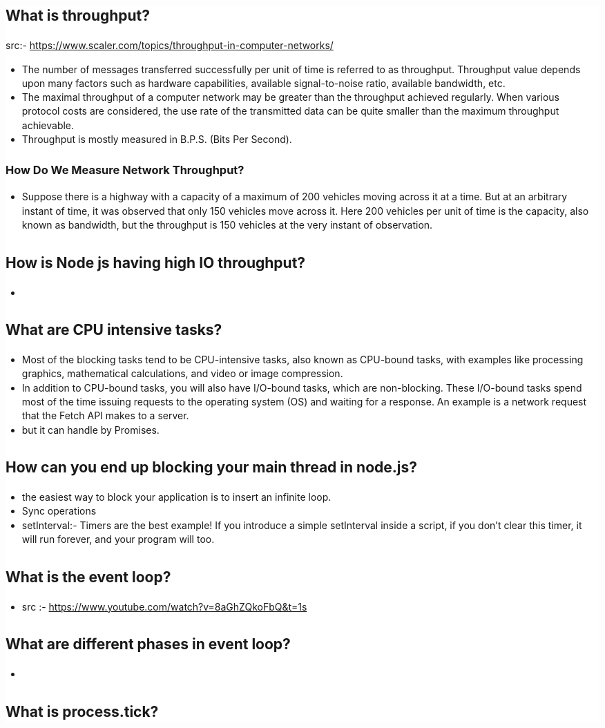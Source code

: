 ## What is throughput?

src:- https://www.scaler.com/topics/throughput-in-computer-networks/

- The number of messages transferred successfully per unit of time is referred to as throughput. Throughput value depends upon many factors such as hardware capabilities, available signal-to-noise ratio, available bandwidth, etc.
- The maximal throughput of a computer network may be greater than the throughput achieved regularly. When various protocol costs are considered, the use rate of the transmitted data can be quite smaller than the maximum throughput achievable.
- Throughput is mostly measured in B.P.S. (Bits Per Second).

### How Do We Measure Network Throughput?

- Suppose there is a highway with a capacity of a maximum of 200 vehicles moving across it at a time. But at an arbitrary instant of time, it was observed that only 150 vehicles move across it. Here 200 vehicles per unit of time is the capacity, also known as bandwidth, but the throughput is 150 vehicles at the very instant of observation.

## How is Node js having high IO throughput?

-

## What are CPU intensive tasks?

- Most of the blocking tasks tend to be CPU-intensive tasks, also known as CPU-bound tasks, with examples like processing graphics, mathematical calculations, and video or image compression.
- In addition to CPU-bound tasks, you will also have I/O-bound tasks, which are non-blocking. These I/O-bound tasks spend most of the time issuing requests to the operating system (OS) and waiting for a response. An example is a network request that the Fetch API makes to a server.
- but it can handle by Promises.

## How can you end up blocking your main thread in node.js?

- the easiest way to block your application is to insert an infinite loop.
- Sync operations
- setInterval:-
  Timers are the best example! If you introduce a simple setInterval inside a script, if you don’t clear this timer, it will run forever, and your program will too.

## What is the event loop?

- src :- https://www.youtube.com/watch?v=8aGhZQkoFbQ&t=1s

## What are different phases in event loop?

-

## What is process.tick?
